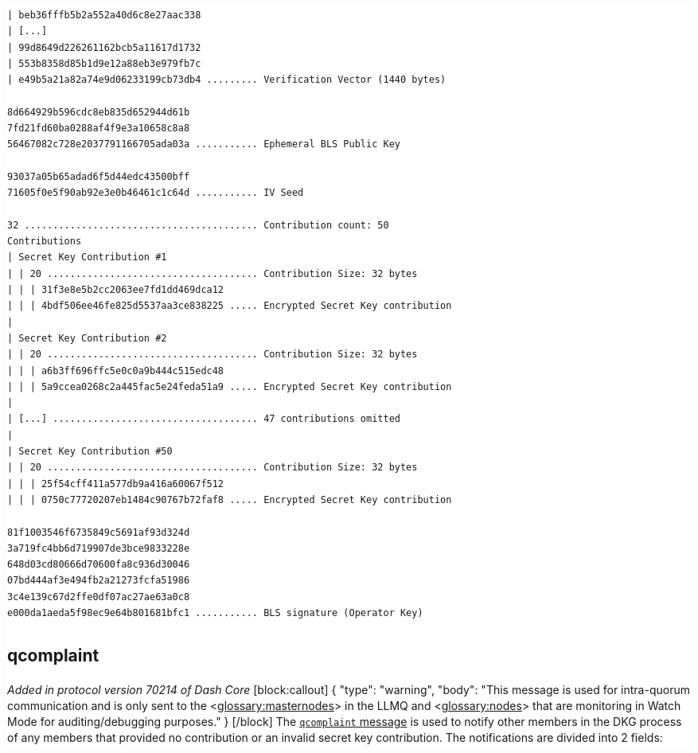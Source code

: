 ``` text
| beb36fffb5b2a552a40d6c8e27aac338
| [...]
| 99d8649d226261162bcb5a11617d1732
| 553b8358d85b1d9e12a88eb3e979fb7c
| e49b5a21a82a74e9d06233199cb73db4 ......... Verification Vector (1440 bytes)

8d664929b596cdc8eb835d652944d61b
7fd21fd60ba0288af4f9e3a10658c8a8
56467082c728e2037791166705ada03a ........... Ephemeral BLS Public Key

93037a05b65adad6f5d44edc43500bff
71605f0e5f90ab92e3e0b46461c1c64d ........... IV Seed

32 ......................................... Contribution count: 50
Contributions
| Secret Key Contribution #1
| | 20 ..................................... Contribution Size: 32 bytes
| | | 31f3e8e5b2cc2063ee7fd1dd469dca12
| | | 4bdf506ee46fe825d5537aa3ce838225 ..... Encrypted Secret Key contribution
|
| Secret Key Contribution #2
| | 20 ..................................... Contribution Size: 32 bytes
| | | a6b3ff696ffc5e0c0a9b444c515edc48
| | | 5a9ccea0268c2a445fac5e24feda51a9 ..... Encrypted Secret Key contribution
|
| [...] .................................... 47 contributions omitted
|
| Secret Key Contribution #50
| | 20 ..................................... Contribution Size: 32 bytes
| | | 25f54cff411a577db9a416a60067f512
| | | 0750c77720207eb1484c90767b72faf8 ..... Encrypted Secret Key contribution

81f1003546f6735849c5691af93d324d
3a719fc4bb6d719907de3bce9833228e
648d03cd80666d70600fa8c936d30046
07bd444af3e494fb2a21273fcfa51986
3c4e139c67d2ffe0df07ac27ae63a0c8
e000da1aeda5f98ec9e64b801681bfc1 ........... BLS signature (Operator Key)
```

## qcomplaint

*Added in protocol version 70214 of Dash Core*
[block:callout]
{
  "type": "warning",
  "body": "This message is used for intra-quorum communication and is only sent to the <<glossary:masternodes>> in the LLMQ and <<glossary:nodes>> that are monitoring in Watch Mode for auditing/debugging purposes."
}
[/block]
The [`qcomplaint` message](core-ref-p2p-network-quorum-messages#qcomplaint) is used to notify other members in the DKG process of any members that provided no contribution or an invalid secret key contribution. The notifications are divided into 2 fields:

